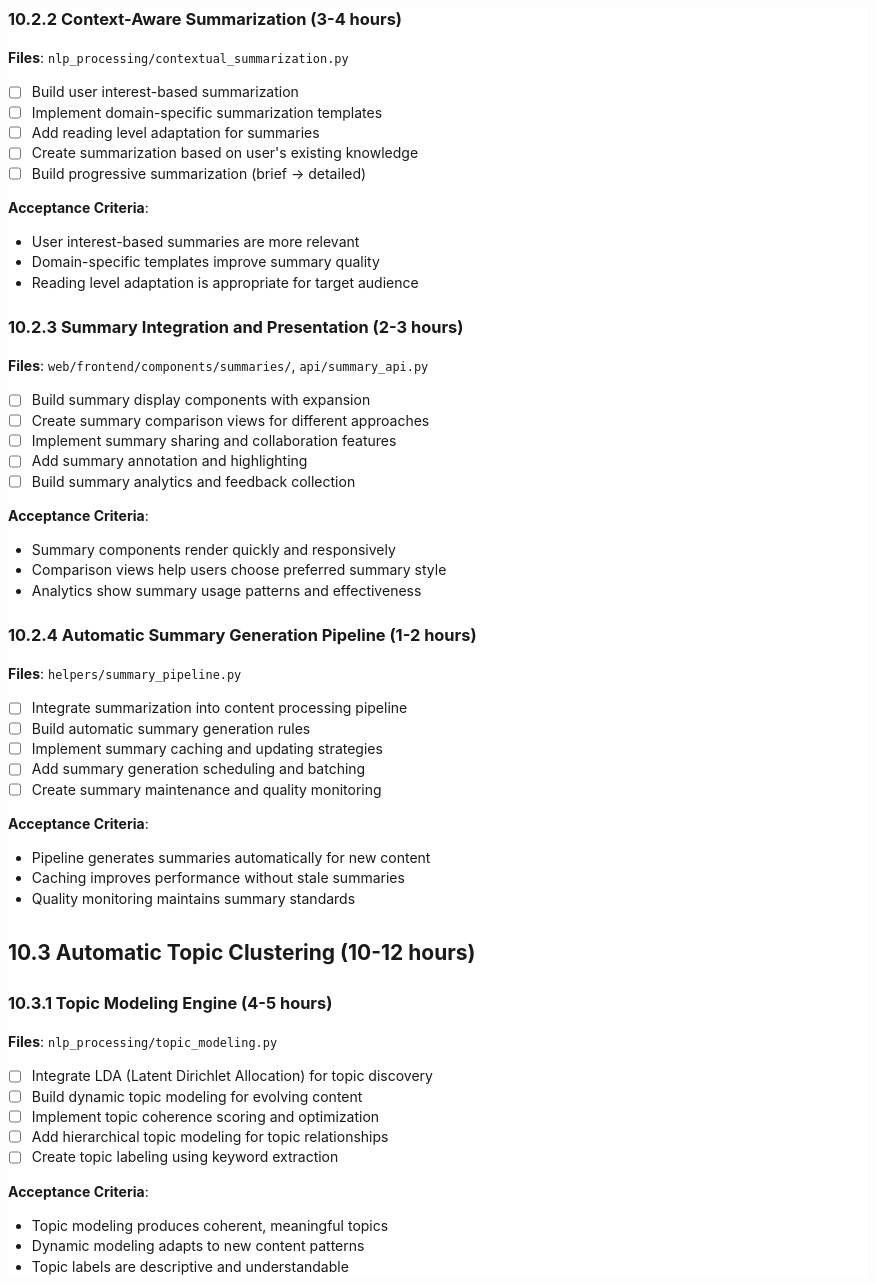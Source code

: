 ### 10.2.2 Context-Aware Summarization (3-4 hours)
**Files**: `nlp_processing/contextual_summarization.py`
- [ ] Build user interest-based summarization
- [ ] Implement domain-specific summarization templates
- [ ] Add reading level adaptation for summaries
- [ ] Create summarization based on user's existing knowledge
- [ ] Build progressive summarization (brief → detailed)

**Acceptance Criteria**:
- User interest-based summaries are more relevant
- Domain-specific templates improve summary quality
- Reading level adaptation is appropriate for target audience

### 10.2.3 Summary Integration and Presentation (2-3 hours)
**Files**: `web/frontend/components/summaries/`, `api/summary_api.py`
- [ ] Build summary display components with expansion
- [ ] Create summary comparison views for different approaches
- [ ] Implement summary sharing and collaboration features
- [ ] Add summary annotation and highlighting
- [ ] Build summary analytics and feedback collection

**Acceptance Criteria**:
- Summary components render quickly and responsively
- Comparison views help users choose preferred summary style
- Analytics show summary usage patterns and effectiveness

### 10.2.4 Automatic Summary Generation Pipeline (1-2 hours)
**Files**: `helpers/summary_pipeline.py`
- [ ] Integrate summarization into content processing pipeline
- [ ] Build automatic summary generation rules
- [ ] Implement summary caching and updating strategies
- [ ] Add summary generation scheduling and batching
- [ ] Create summary maintenance and quality monitoring

**Acceptance Criteria**:
- Pipeline generates summaries automatically for new content
- Caching improves performance without stale summaries
- Quality monitoring maintains summary standards

## 10.3 Automatic Topic Clustering (10-12 hours)

### 10.3.1 Topic Modeling Engine (4-5 hours)
**Files**: `nlp_processing/topic_modeling.py`
- [ ] Integrate LDA (Latent Dirichlet Allocation) for topic discovery
- [ ] Build dynamic topic modeling for evolving content
- [ ] Implement topic coherence scoring and optimization
- [ ] Add hierarchical topic modeling for topic relationships
- [ ] Create topic labeling using keyword extraction

**Acceptance Criteria**:
- Topic modeling produces coherent, meaningful topics
- Dynamic modeling adapts to new content patterns
- Topic labels are descriptive and understandable
